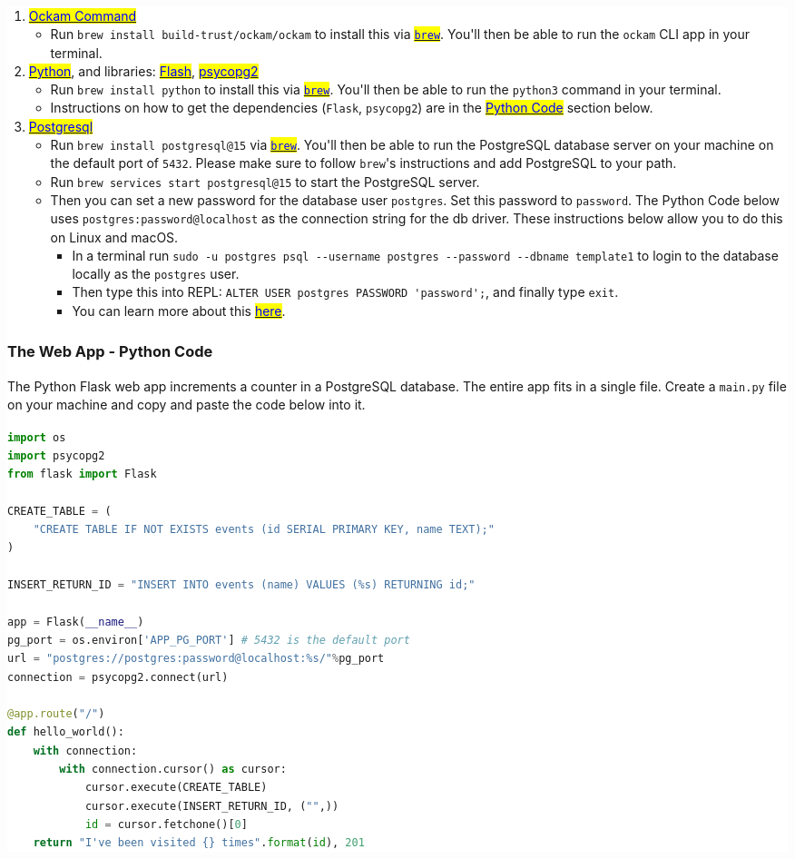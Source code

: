 1. [<mark style="color:blue;">Ockam Command</mark>](https://www.ockam.io/#install)
   * Run `brew install build-trust/ockam/ockam` to install this via [<mark style="color:blue;">`brew`</mark>](https://brew.sh/). You'll then be able to run the `ockam` CLI app in your terminal.
2. [<mark style="color:blue;">Python</mark>](https://www.python.org/downloads/), and libraries: [<mark style="color:blue;">Flash</mark>](https://github.com/pallets/flask/), [<mark style="color:blue;">psycopg2</mark>](https://github.com/psycopg/psycopg2)
   * Run `brew install python` to install this via [<mark style="color:blue;">`brew`</mark>](https://brew.sh/). You'll then be able to run the `python3` command in your terminal.
   * Instructions on how to get the dependencies (`Flask`, `psycopg2`) are in the [<mark style="color:blue;">Python Code</mark>](https://www.ockam.io/blog/basic-web-app.md#python-code) section below.
3. [<mark style="color:blue;">Postgresql</mark>](https://www.postgresql.org/)
   * Run `brew install postgresql@15` via [<mark style="color:blue;">`brew`</mark>](https://brew.sh/). You'll then be able to run the PostgreSQL database server on your machine on the default port of `5432`. Please make sure to follow `brew`'s instructions and add PostgreSQL to your path.
   * Run `brew services start postgresql@15` to start the PostgreSQL server.
   * Then you can set a new password for the database user `postgres`. Set this password to `password`. The Python Code below uses `postgres:password@localhost` as the connection string for the db driver. These instructions below allow you to do this on Linux and macOS.
     * In a terminal run `sudo -u postgres psql --username postgres --password --dbname template1` to login to the database locally as the `postgres` user.
     * Then type this into REPL: `ALTER USER postgres PASSWORD 'password';`, and finally type `exit`.
     * You can learn more about this [<mark style="color:blue;">here</mark>](https://stackoverflow.com/a/12721095/2085356).

### The Web App - Python Code

The Python Flask web app increments a counter in a PostgreSQL database. The entire app fits in a single file. Create a `main.py` file on your machine and copy and paste the code below into it.

```python
import os
import psycopg2
from flask import Flask

CREATE_TABLE = (
    "CREATE TABLE IF NOT EXISTS events (id SERIAL PRIMARY KEY, name TEXT);"
)

INSERT_RETURN_ID = "INSERT INTO events (name) VALUES (%s) RETURNING id;"

app = Flask(__name__)
pg_port = os.environ['APP_PG_PORT'] # 5432 is the default port
url = "postgres://postgres:password@localhost:%s/"%pg_port
connection = psycopg2.connect(url)

@app.route("/")
def hello_world():
    with connection:
        with connection.cursor() as cursor:
            cursor.execute(CREATE_TABLE)
            cursor.execute(INSERT_RETURN_ID, ("",))
            id = cursor.fetchone()[0]
    return "I've been visited {} times".format(id), 201
```
